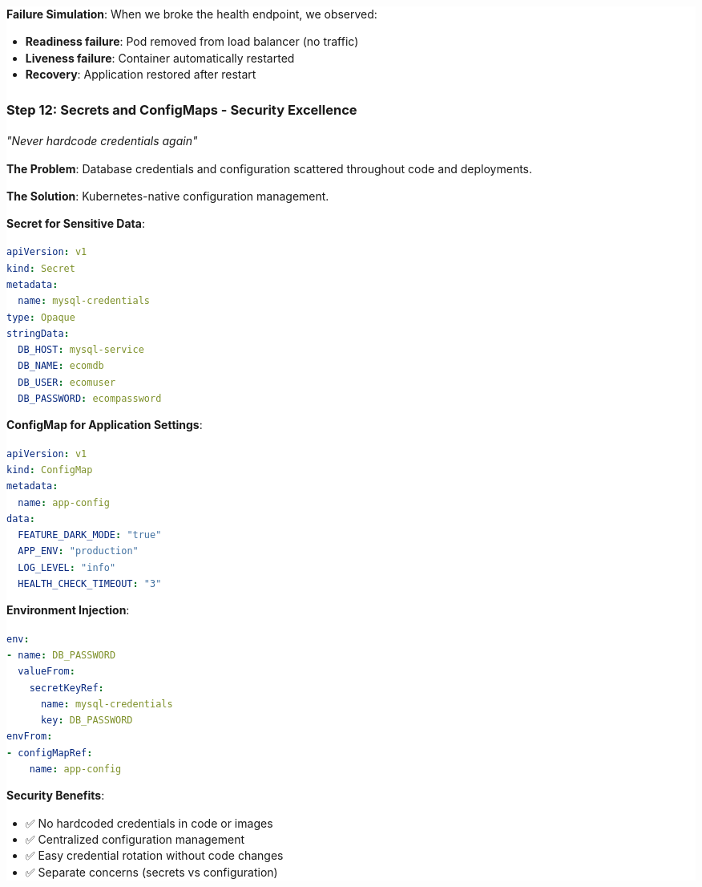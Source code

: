 ```
```

**Failure Simulation**: When we broke the health endpoint, we observed:
- **Readiness failure**: Pod removed from load balancer (no traffic)
- **Liveness failure**: Container automatically restarted
- **Recovery**: Application restored after restart

### Step 12: Secrets and ConfigMaps - Security Excellence
*"Never hardcode credentials again"*

**The Problem**: Database credentials and configuration scattered throughout code and deployments.

**The Solution**: Kubernetes-native configuration management.

**Secret for Sensitive Data**:
```yaml
apiVersion: v1
kind: Secret
metadata:
  name: mysql-credentials
type: Opaque
stringData:
  DB_HOST: mysql-service
  DB_NAME: ecomdb
  DB_USER: ecomuser
  DB_PASSWORD: ecompassword
```

**ConfigMap for Application Settings**:
```yaml
apiVersion: v1
kind: ConfigMap
metadata:
  name: app-config
data:
  FEATURE_DARK_MODE: "true"
  APP_ENV: "production"
  LOG_LEVEL: "info"
  HEALTH_CHECK_TIMEOUT: "3"
```

**Environment Injection**:
```yaml
env:
- name: DB_PASSWORD
  valueFrom:
    secretKeyRef:
      name: mysql-credentials
      key: DB_PASSWORD
envFrom:
- configMapRef:
    name: app-config
```

**Security Benefits**:
- ✅ No hardcoded credentials in code or images
- ✅ Centralized configuration management
- ✅ Easy credential rotation without code changes
- ✅ Separate concerns (secrets vs configuration)
